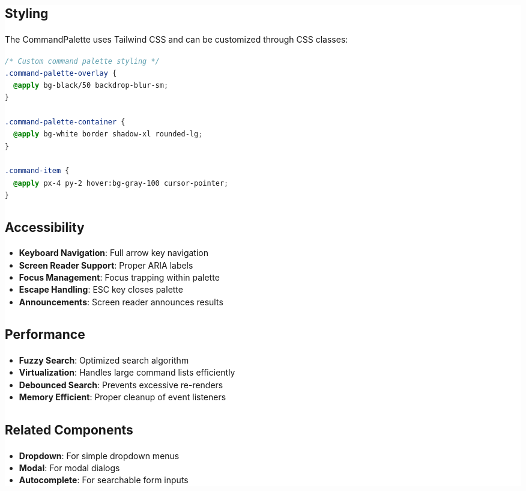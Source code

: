 ## Styling

The CommandPalette uses Tailwind CSS and can be customized through CSS classes:

```css
/* Custom command palette styling */
.command-palette-overlay {
  @apply bg-black/50 backdrop-blur-sm;
}

.command-palette-container {
  @apply bg-white border shadow-xl rounded-lg;
}

.command-item {
  @apply px-4 py-2 hover:bg-gray-100 cursor-pointer;
}
```

## Accessibility

- **Keyboard Navigation**: Full arrow key navigation
- **Screen Reader Support**: Proper ARIA labels
- **Focus Management**: Focus trapping within palette
- **Escape Handling**: ESC key closes palette
- **Announcements**: Screen reader announces results

## Performance

- **Fuzzy Search**: Optimized search algorithm
- **Virtualization**: Handles large command lists efficiently
- **Debounced Search**: Prevents excessive re-renders
- **Memory Efficient**: Proper cleanup of event listeners

## Related Components

- **Dropdown**: For simple dropdown menus
- **Modal**: For modal dialogs
- **Autocomplete**: For searchable form inputs